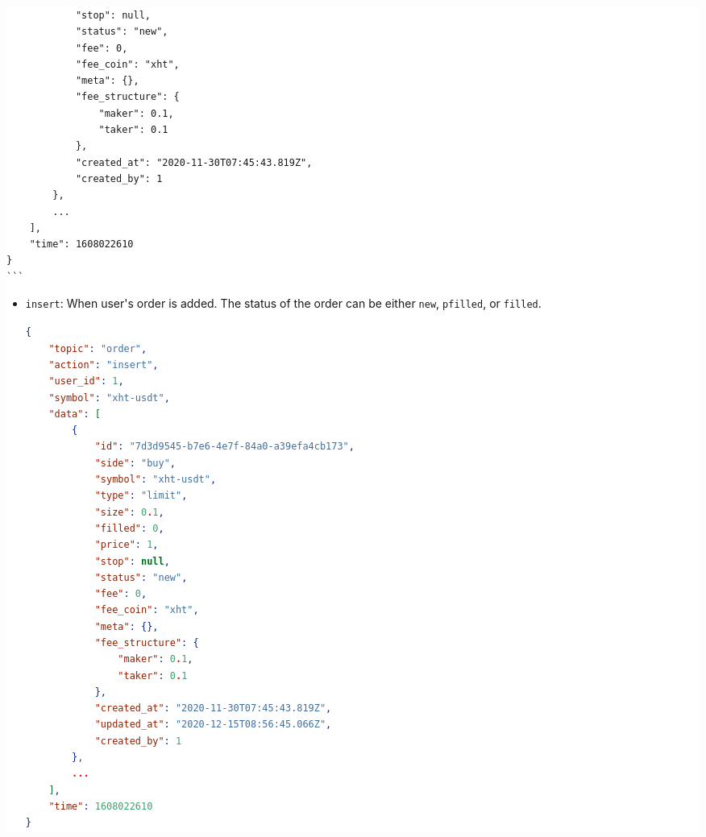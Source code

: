 				"stop": null,
				"status": "new",
				"fee": 0,
				"fee_coin": "xht",
				"meta": {},
				"fee_structure": {
					"maker": 0.1,
					"taker": 0.1
				},
				"created_at": "2020-11-30T07:45:43.819Z",
				"created_by": 1
			},
			...
		],
		"time": 1608022610
	}
	```

  - `insert`: When user's order is added. The status of the order can be either `new`, `pfilled`, or `filled`.

	```json
  	{
		"topic": "order",
		"action": "insert",
		"user_id": 1,
		"symbol": "xht-usdt",
		"data": [
			{
				"id": "7d3d9545-b7e6-4e7f-84a0-a39efa4cb173",
				"side": "buy",
				"symbol": "xht-usdt",
				"type": "limit",
				"size": 0.1,
				"filled": 0,
				"price": 1,
				"stop": null,
				"status": "new",
				"fee": 0,
				"fee_coin": "xht",
				"meta": {},
				"fee_structure": {
					"maker": 0.1,
					"taker": 0.1
				},
				"created_at": "2020-11-30T07:45:43.819Z",
				"updated_at": "2020-12-15T08:56:45.066Z",
				"created_by": 1
			},
			...
		],
		"time": 1608022610
	}
	```
